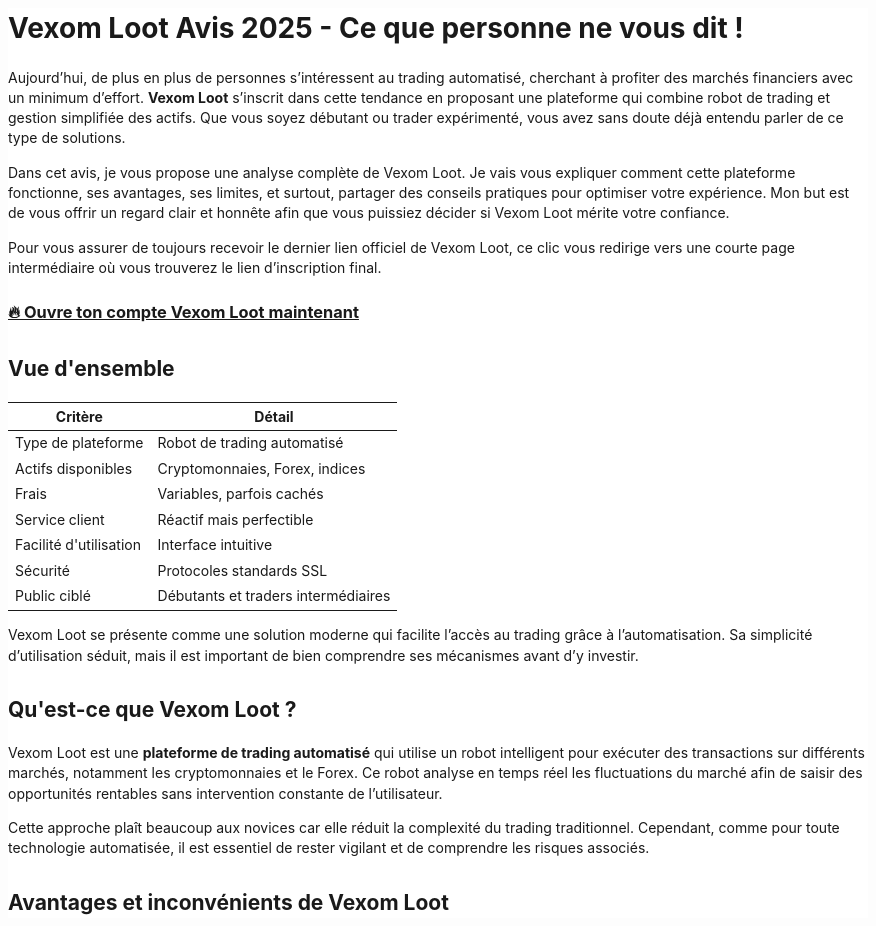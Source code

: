 # Vexom Loot Avis 2025 - Ce que personne ne vous dit !
 

Aujourd’hui, de plus en plus de personnes s’intéressent au trading automatisé, cherchant à profiter des marchés financiers avec un minimum d’effort. **Vexom Loot** s’inscrit dans cette tendance en proposant une plateforme qui combine robot de trading et gestion simplifiée des actifs. Que vous soyez débutant ou trader expérimenté, vous avez sans doute déjà entendu parler de ce type de solutions.

Dans cet avis, je vous propose une analyse complète de Vexom Loot. Je vais vous expliquer comment cette plateforme fonctionne, ses avantages, ses limites, et surtout, partager des conseils pratiques pour optimiser votre expérience. Mon but est de vous offrir un regard clair et honnête afin que vous puissiez décider si Vexom Loot mérite votre confiance.

Pour vous assurer de toujours recevoir le dernier lien officiel de Vexom Loot, ce clic vous redirige vers une courte page intermédiaire où vous trouverez le lien d’inscription final.

### [🔥 Ouvre ton compte Vexom Loot maintenant](https://github.com/WinifredAdkins7055/mpv/blob/master/437fr.md)
## Vue d'ensemble

| Critère                | Détail                           |
|------------------------|---------------------------------|
| Type de plateforme      | Robot de trading automatisé     |
| Actifs disponibles      | Cryptomonnaies, Forex, indices  |
| Frais                  | Variables, parfois cachés        |
| Service client         | Réactif mais perfectible         |
| Facilité d'utilisation  | Interface intuitive              |
| Sécurité               | Protocoles standards SSL         |
| Public ciblé            | Débutants et traders intermédiaires |

Vexom Loot se présente comme une solution moderne qui facilite l’accès au trading grâce à l’automatisation. Sa simplicité d’utilisation séduit, mais il est important de bien comprendre ses mécanismes avant d’y investir.

## Qu'est-ce que Vexom Loot ?

Vexom Loot est une **plateforme de trading automatisé** qui utilise un robot intelligent pour exécuter des transactions sur différents marchés, notamment les cryptomonnaies et le Forex. Ce robot analyse en temps réel les fluctuations du marché afin de saisir des opportunités rentables sans intervention constante de l’utilisateur.

Cette approche plaît beaucoup aux novices car elle réduit la complexité du trading traditionnel. Cependant, comme pour toute technologie automatisée, il est essentiel de rester vigilant et de comprendre les risques associés.

## Avantages et inconvénients de Vexom Loot
